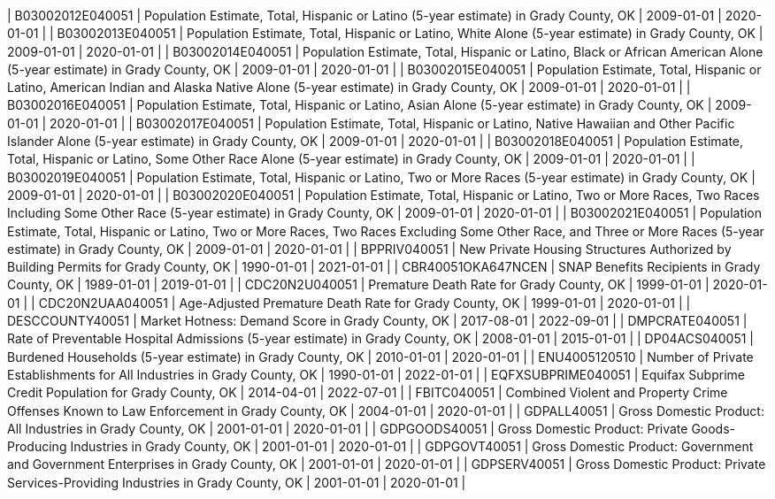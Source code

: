 | B03002012E040051          | Population Estimate, Total, Hispanic or Latino (5-year estimate) in Grady County, OK                                                                                      | 2009-01-01          | 2020-01-01        |
| B03002013E040051          | Population Estimate, Total, Hispanic or Latino, White Alone (5-year estimate) in Grady County, OK                                                                         | 2009-01-01          | 2020-01-01        |
| B03002014E040051          | Population Estimate, Total, Hispanic or Latino, Black or African American Alone (5-year estimate) in Grady County, OK                                                     | 2009-01-01          | 2020-01-01        |
| B03002015E040051          | Population Estimate, Total, Hispanic or Latino, American Indian and Alaska Native Alone (5-year estimate) in Grady County, OK                                             | 2009-01-01          | 2020-01-01        |
| B03002016E040051          | Population Estimate, Total, Hispanic or Latino, Asian Alone (5-year estimate) in Grady County, OK                                                                         | 2009-01-01          | 2020-01-01        |
| B03002017E040051          | Population Estimate, Total, Hispanic or Latino, Native Hawaiian and Other Pacific Islander Alone (5-year estimate) in Grady County, OK                                    | 2009-01-01          | 2020-01-01        |
| B03002018E040051          | Population Estimate, Total, Hispanic or Latino, Some Other Race Alone (5-year estimate) in Grady County, OK                                                               | 2009-01-01          | 2020-01-01        |
| B03002019E040051          | Population Estimate, Total, Hispanic or Latino, Two or More Races (5-year estimate) in Grady County, OK                                                                   | 2009-01-01          | 2020-01-01        |
| B03002020E040051          | Population Estimate, Total, Hispanic or Latino, Two or More Races, Two Races Including Some Other Race (5-year estimate) in Grady County, OK                              | 2009-01-01          | 2020-01-01        |
| B03002021E040051          | Population Estimate, Total, Hispanic or Latino, Two or More Races, Two Races Excluding Some Other Race, and Three or More Races (5-year estimate) in Grady County, OK     | 2009-01-01          | 2020-01-01        |
| BPPRIV040051              | New Private Housing Structures Authorized by Building Permits for Grady County, OK                                                                                        | 1990-01-01          | 2021-01-01        |
| CBR40051OKA647NCEN        | SNAP Benefits Recipients in Grady County, OK                                                                                                                              | 1989-01-01          | 2019-01-01        |
| CDC20N2U040051            | Premature Death Rate for Grady County, OK                                                                                                                                 | 1999-01-01          | 2020-01-01        |
| CDC20N2UAA040051          | Age-Adjusted Premature Death Rate for Grady County, OK                                                                                                                    | 1999-01-01          | 2020-01-01        |
| DESCCOUNTY40051           | Market Hotness: Demand Score in Grady County, OK                                                                                                                          | 2017-08-01          | 2022-09-01        |
| DMPCRATE040051            | Rate of Preventable Hospital Admissions (5-year estimate) in Grady County, OK                                                                                             | 2008-01-01          | 2015-01-01        |
| DP04ACS040051             | Burdened Households (5-year estimate) in Grady County, OK                                                                                                                 | 2010-01-01          | 2020-01-01        |
| ENU4005120510             | Number of Private Establishments for All Industries in Grady County, OK                                                                                                   | 1990-01-01          | 2022-01-01        |
| EQFXSUBPRIME040051        | Equifax Subprime Credit Population for Grady County, OK                                                                                                                   | 2014-04-01          | 2022-07-01        |
| FBITC040051               | Combined Violent and Property Crime Offenses Known to Law Enforcement in Grady County, OK                                                                                 | 2004-01-01          | 2020-01-01        |
| GDPALL40051               | Gross Domestic Product: All Industries in Grady County, OK                                                                                                                | 2001-01-01          | 2020-01-01        |
| GDPGOODS40051             | Gross Domestic Product: Private Goods-Producing Industries in Grady County, OK                                                                                            | 2001-01-01          | 2020-01-01        |
| GDPGOVT40051              | Gross Domestic Product: Government and Government Enterprises in Grady County, OK                                                                                         | 2001-01-01          | 2020-01-01        |
| GDPSERV40051              | Gross Domestic Product: Private Services-Providing Industries in Grady County, OK                                                                                         | 2001-01-01          | 2020-01-01        |